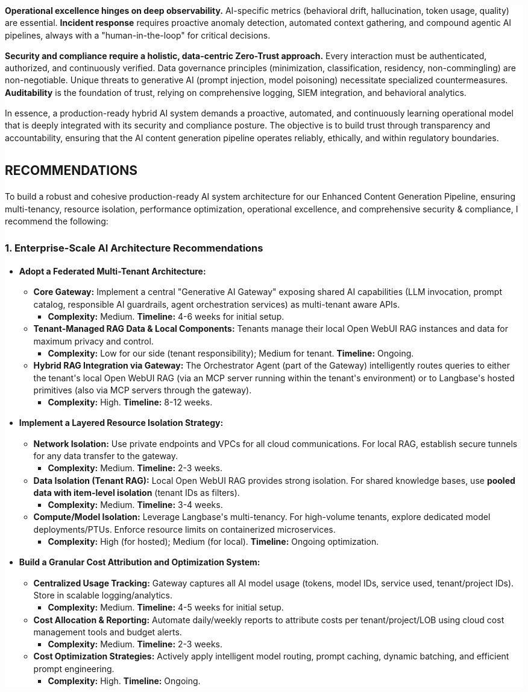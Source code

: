 **Operational excellence hinges on deep observability.** AI-specific metrics (behavioral drift, hallucination, token usage, quality) are essential. **Incident response** requires proactive anomaly detection, automated context gathering, and compound agentic AI pipelines, always with a "human-in-the-loop" for critical decisions.

**Security and compliance require a holistic, data-centric Zero-Trust approach.** Every interaction must be authenticated, authorized, and continuously verified. Data governance principles (minimization, classification, residency, non-commingling) are non-negotiable. Unique threats to generative AI (prompt injection, model poisoning) necessitate specialized countermeasures. **Auditability** is the foundation of trust, relying on comprehensive logging, SIEM integration, and behavioral analytics.

In essence, a production-ready hybrid AI system demands a proactive, automated, and continuously learning operational model that is deeply integrated with its security and compliance posture. The objective is to build trust through transparency and accountability, ensuring that the AI content generation pipeline operates reliably, ethically, and within regulatory boundaries.

## RECOMMENDATIONS

To build a robust and cohesive production-ready AI system architecture for our Enhanced Content Generation Pipeline, ensuring multi-tenancy, resource isolation, performance optimization, operational excellence, and comprehensive security & compliance, I recommend the following:

### 1. Enterprise-Scale AI Architecture Recommendations

*   **Adopt a Federated Multi-Tenant Architecture:**
    *   **Core Gateway:** Implement a central "Generative AI Gateway" exposing shared AI capabilities (LLM invocation, prompt catalog, responsible AI guardrails, agent orchestration services) as multi-tenant aware APIs.
        *   **Complexity:** Medium. **Timeline:** 4-6 weeks for initial setup.
    *   **Tenant-Managed RAG Data & Local Components:** Tenants manage their local Open WebUI RAG instances and data for maximum privacy and control.
        *   **Complexity:** Low for our side (tenant responsibility); Medium for tenant. **Timeline:** Ongoing.
    *   **Hybrid RAG Integration via Gateway:** The Orchestrator Agent (part of the Gateway) intelligently routes queries to either the tenant's local Open WebUI RAG (via an MCP server running within the tenant's environment) or to Langbase's hosted primitives (also via MCP servers through the gateway).
        *   **Complexity:** High. **Timeline:** 8-12 weeks.

*   **Implement a Layered Resource Isolation Strategy:**
    *   **Network Isolation:** Use private endpoints and VPCs for all cloud communications. For local RAG, establish secure tunnels for any data transfer to the gateway.
        *   **Complexity:** Medium. **Timeline:** 2-3 weeks.
    *   **Data Isolation (Tenant RAG):** Local Open WebUI RAG provides strong isolation. For shared knowledge bases, use **pooled data with item-level isolation** (tenant IDs as filters).
        *   **Complexity:** Medium. **Timeline:** 3-4 weeks.
    *   **Compute/Model Isolation:** Leverage Langbase's multi-tenancy. For high-volume tenants, explore dedicated model deployments/PTUs. Enforce resource limits on containerized microservices.
        *   **Complexity:** High (for hosted); Medium (for local). **Timeline:** Ongoing optimization.

*   **Build a Granular Cost Attribution and Optimization System:**
    *   **Centralized Usage Tracking:** Gateway captures all AI model usage (tokens, model IDs, service used, tenant/project IDs). Store in scalable logging/analytics.
        *   **Complexity:** Medium. **Timeline:** 4-5 weeks for initial setup.
    *   **Cost Allocation & Reporting:** Automate daily/weekly reports to attribute costs per tenant/project/LOB using cloud cost management tools and budget alerts.
        *   **Complexity:** Medium. **Timeline:** 2-3 weeks.
    *   **Cost Optimization Strategies:** Actively apply intelligent model routing, prompt caching, dynamic batching, and efficient prompt engineering.
        *   **Complexity:** High. **Timeline:** Ongoing.
